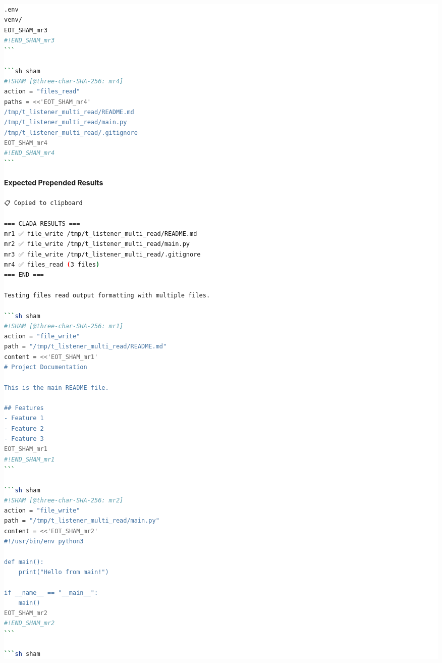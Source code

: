 ````sh
.env
venv/
EOT_SHAM_mr3
#!END_SHAM_mr3
```

```sh sham
#!SHAM [@three-char-SHA-256: mr4]
action = "files_read"
paths = <<'EOT_SHAM_mr4'
/tmp/t_listener_multi_read/README.md
/tmp/t_listener_multi_read/main.py
/tmp/t_listener_multi_read/.gitignore
EOT_SHAM_mr4
#!END_SHAM_mr4
```
````

#### Expected Prepended Results
````sh
📋 Copied to clipboard

=== CLADA RESULTS ===
mr1 ✅ file_write /tmp/t_listener_multi_read/README.md
mr2 ✅ file_write /tmp/t_listener_multi_read/main.py
mr3 ✅ file_write /tmp/t_listener_multi_read/.gitignore
mr4 ✅ files_read (3 files)
=== END ===

Testing files read output formatting with multiple files.

```sh sham
#!SHAM [@three-char-SHA-256: mr1]
action = "file_write"
path = "/tmp/t_listener_multi_read/README.md"
content = <<'EOT_SHAM_mr1'
# Project Documentation

This is the main README file.

## Features
- Feature 1
- Feature 2
- Feature 3
EOT_SHAM_mr1
#!END_SHAM_mr1
```

```sh sham
#!SHAM [@three-char-SHA-256: mr2]
action = "file_write"
path = "/tmp/t_listener_multi_read/main.py"
content = <<'EOT_SHAM_mr2'
#!/usr/bin/env python3

def main():
    print("Hello from main!")

if __name__ == "__main__":
    main()
EOT_SHAM_mr2
#!END_SHAM_mr2
```

```sh sham
````